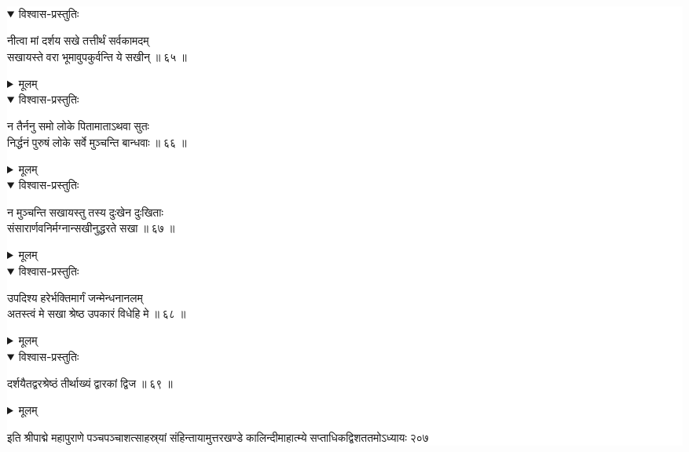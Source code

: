 
<details open><summary>विश्वास-प्रस्तुतिः</summary>

नीत्वा मां दर्शय सखे तत्तीर्थं सर्वकामदम्  
सखायस्ते वरा भूमावुपकुर्वन्ति ये सखीन् ॥ ६५ ॥
</details>

<details><summary>मूलम्</summary></details>



<details open><summary>विश्वास-प्रस्तुतिः</summary>

न तैर्ननु समो लोके पितामाताऽथवा सुतः  
निर्द्धनं पुरुषं लोके सर्वे मुञ्चन्ति बान्धवाः ॥ ६६ ॥
</details>

<details><summary>मूलम्</summary></details>



<details open><summary>विश्वास-प्रस्तुतिः</summary>

न मुञ्चन्ति सखायस्तु तस्य दुःखेन दुःखिताः  
संसारार्णवनिर्मग्नान्सखीनुद्धरते सखा ॥ ६७ ॥
</details>

<details><summary>मूलम्</summary></details>



<details open><summary>विश्वास-प्रस्तुतिः</summary>

उपदिश्य हरेर्भक्तिमार्गं जन्मेन्धनानलम्  
अतस्त्वं मे सखा श्रेष्ठ उपकारं विधेहि मे ॥ ६८ ॥
</details>

<details><summary>मूलम्</summary></details>



<details open><summary>विश्वास-प्रस्तुतिः</summary>

दर्शयैतद्वरश्रेष्ठं तीर्थाख्यं द्वारकां द्विज ॥ ६९ ॥
</details>

<details><summary>मूलम्</summary></details>


इति श्रीपाद्मे महापुराणे पञ्चपञ्चाशत्साहस्र्यां संहिन्तायामुत्तरखण्डे कालिन्दीमाहात्म्ये सप्ताधिकद्विशततमोऽध्यायः २०७